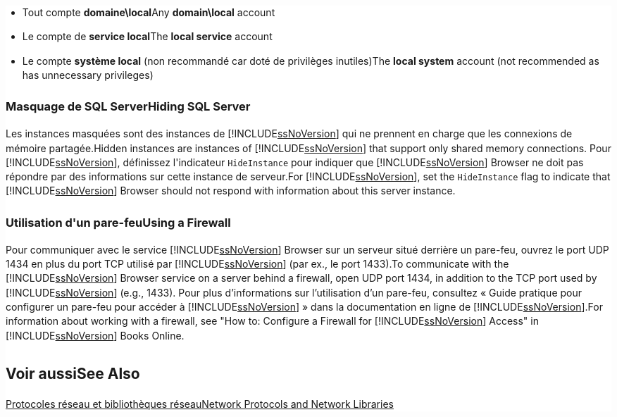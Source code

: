 -   <span data-ttu-id="f86da-179">Tout compte **domaine\local**</span><span class="sxs-lookup"><span data-stu-id="f86da-179">Any **domain\local** account</span></span>  
  
-   <span data-ttu-id="f86da-180">Le compte de **service local**</span><span class="sxs-lookup"><span data-stu-id="f86da-180">The **local service** account</span></span>  
  
-   <span data-ttu-id="f86da-181">Le compte **système local** (non recommandé car doté de privilèges inutiles)</span><span class="sxs-lookup"><span data-stu-id="f86da-181">The **local system** account (not recommended as has unnecessary privileges)</span></span>  
  
### <a name="hiding-sql-server"></a><span data-ttu-id="f86da-182">Masquage de SQL Server</span><span class="sxs-lookup"><span data-stu-id="f86da-182">Hiding SQL Server</span></span>  
 <span data-ttu-id="f86da-183">Les instances masquées sont des instances de [!INCLUDE[ssNoVersion](../../includes/ssnoversion-md.md)] qui ne prennent en charge que les connexions de mémoire partagée.</span><span class="sxs-lookup"><span data-stu-id="f86da-183">Hidden instances are instances of [!INCLUDE[ssNoVersion](../../includes/ssnoversion-md.md)] that support only shared memory connections.</span></span> <span data-ttu-id="f86da-184">Pour [!INCLUDE[ssNoVersion](../../includes/ssnoversion-md.md)], définissez l'indicateur `HideInstance` pour indiquer que [!INCLUDE[ssNoVersion](../../includes/ssnoversion-md.md)] Browser ne doit pas répondre par des informations sur cette instance de serveur.</span><span class="sxs-lookup"><span data-stu-id="f86da-184">For [!INCLUDE[ssNoVersion](../../includes/ssnoversion-md.md)], set the `HideInstance` flag to indicate that [!INCLUDE[ssNoVersion](../../includes/ssnoversion-md.md)] Browser should not respond with information about this server instance.</span></span>  
  
### <a name="using-a-firewall"></a><span data-ttu-id="f86da-185">Utilisation d'un pare-feu</span><span class="sxs-lookup"><span data-stu-id="f86da-185">Using a Firewall</span></span>  
 <span data-ttu-id="f86da-186">Pour communiquer avec le service [!INCLUDE[ssNoVersion](../../includes/ssnoversion-md.md)] Browser sur un serveur situé derrière un pare-feu, ouvrez le port UDP 1434 en plus du port TCP utilisé par [!INCLUDE[ssNoVersion](../../includes/ssnoversion-md.md)] (par ex., le port 1433).</span><span class="sxs-lookup"><span data-stu-id="f86da-186">To communicate with the [!INCLUDE[ssNoVersion](../../includes/ssnoversion-md.md)] Browser service on a server behind a firewall, open UDP port 1434, in addition to the TCP port used by [!INCLUDE[ssNoVersion](../../includes/ssnoversion-md.md)] (e.g., 1433).</span></span> <span data-ttu-id="f86da-187">Pour plus d’informations sur l’utilisation d’un pare-feu, consultez « Guide pratique pour configurer un pare-feu pour accéder à [!INCLUDE[ssNoVersion](../../includes/ssnoversion-md.md)] » dans la documentation en ligne de [!INCLUDE[ssNoVersion](../../includes/ssnoversion-md.md)].</span><span class="sxs-lookup"><span data-stu-id="f86da-187">For information about working with a firewall, see "How to: Configure a Firewall for [!INCLUDE[ssNoVersion](../../includes/ssnoversion-md.md)] Access" in [!INCLUDE[ssNoVersion](../../includes/ssnoversion-md.md)] Books Online.</span></span>  
  
## <a name="see-also"></a><span data-ttu-id="f86da-188">Voir aussi</span><span class="sxs-lookup"><span data-stu-id="f86da-188">See Also</span></span>  
 [<span data-ttu-id="f86da-189">Protocoles réseau et bibliothèques réseau</span><span class="sxs-lookup"><span data-stu-id="f86da-189">Network Protocols and Network Libraries</span></span>](../../sql-server/install/network-protocols-and-network-libraries.md)  
  
  
